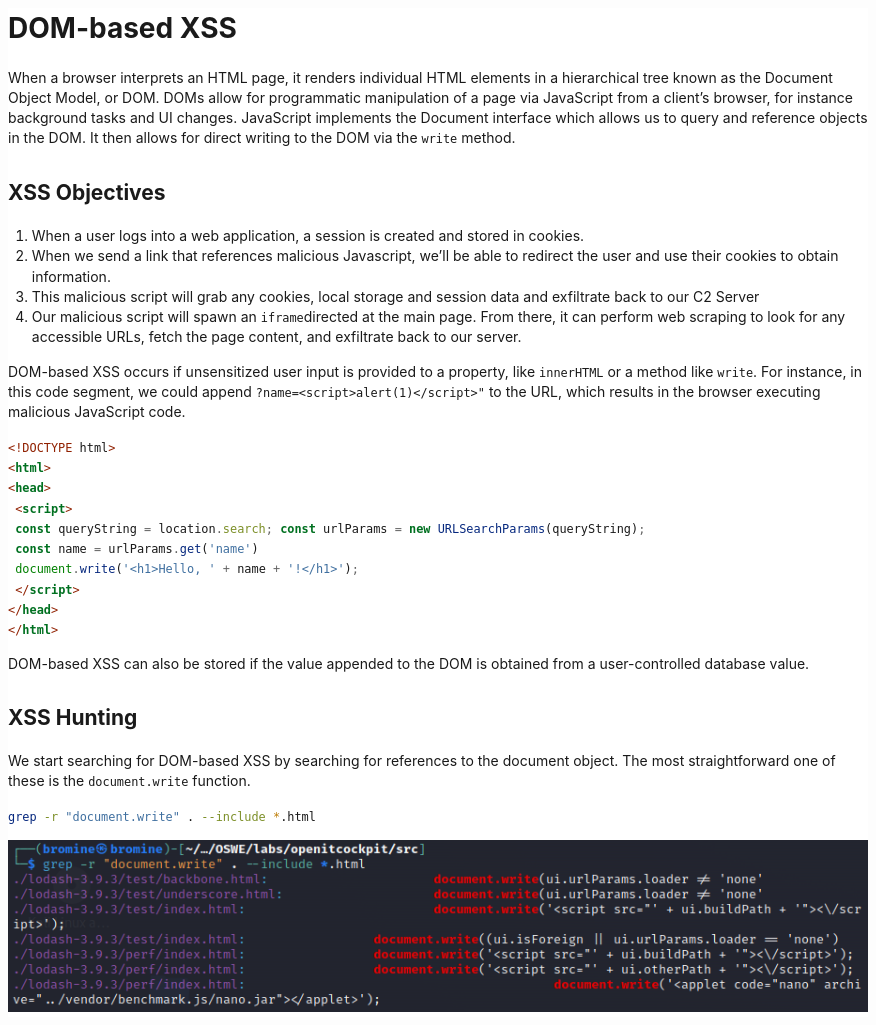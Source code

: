 # DOM-based XSS

When a browser interprets an HTML page, it renders individual HTML elements in a hierarchical tree known as the Document Object Model, or DOM. DOMs allow for programmatic manipulation of a page via JavaScript from a client’s browser, for instance background tasks and UI changes. JavaScript implements the Document interface which allows us to query and reference objects in the DOM. It then allows for direct writing to the DOM via the `write` method. 

## XSS Objectives

1. When a user logs into a web application, a session is created and stored in cookies.
2. When we send a link that references malicious Javascript, we’ll be able to redirect the user and use their cookies to obtain information. 
3. This malicious script will grab any cookies, local storage and session data and exfiltrate back to our C2 Server
4. Our malicious script will spawn an `iframe`directed at the main page. From there, it can perform web scraping to look for any accessible URLs, fetch the page content, and exfiltrate back to our server. 

DOM-based XSS occurs if unsensitized user input is provided to a property, like `innerHTML` or a method like `write`. For instance, in this code segment, we could append `?name=<script>alert(1)</script>"` to the URL, which results in the browser executing malicious JavaScript code. 

```html
<!DOCTYPE html>
<html>
<head>
 <script>
 const queryString = location.search; const urlParams = new URLSearchParams(queryString);
 const name = urlParams.get('name')
 document.write('<h1>Hello, ' + name + '!</h1>');
 </script>
</head>
</html>
```

DOM-based XSS can also be stored if the value appended to the DOM is obtained from a user-controlled database value. 

## XSS Hunting

We start searching for DOM-based XSS by searching for references to the document object. The most straightforward one of these is the `document.write` function.

```bash
grep -r "document.write" . --include *.html
```

![Untitled](DOM-based%20XSS%2093f096fc920441d28a4c34cb897b2b71/Untitled.png)
